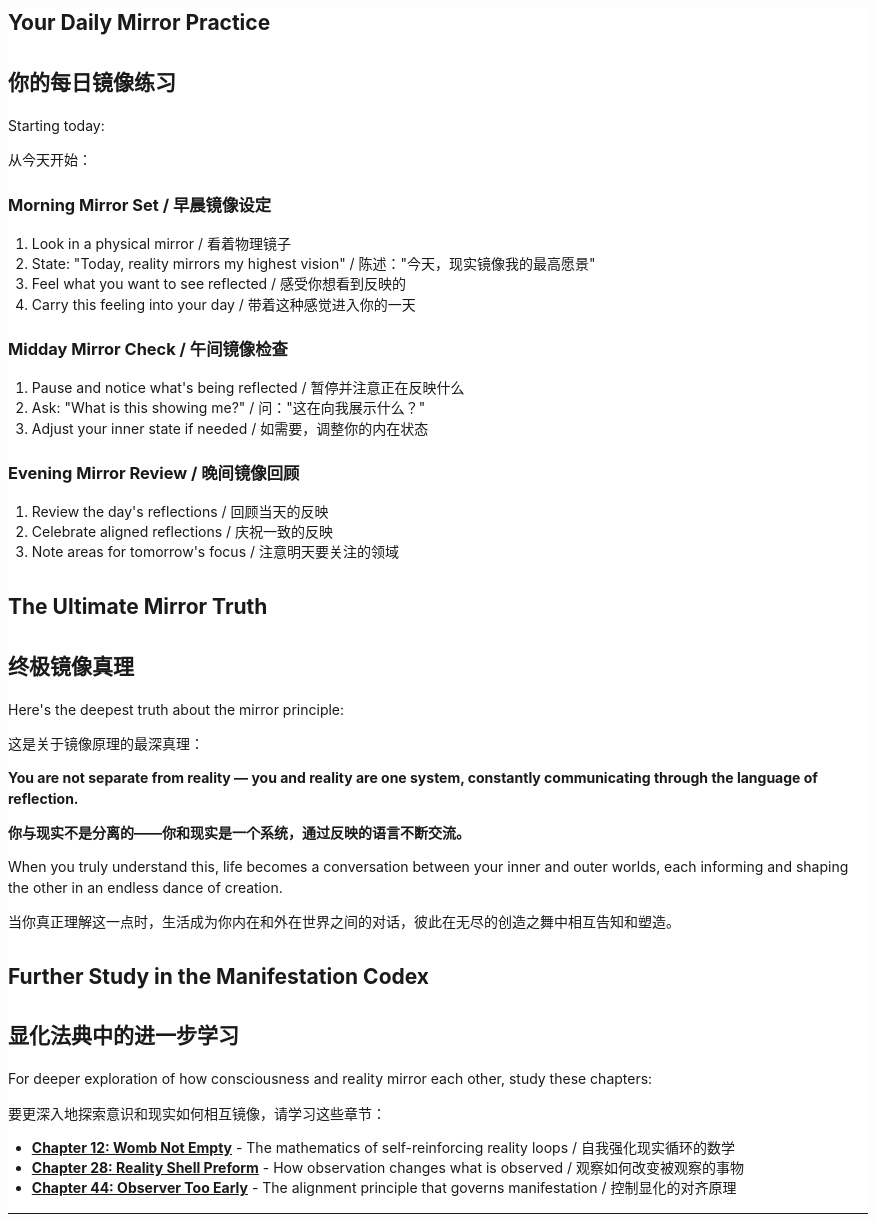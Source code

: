## Your Daily Mirror Practice
## 你的每日镜像练习

Starting today:

从今天开始：

### Morning Mirror Set / 早晨镜像设定
1. Look in a physical mirror / 看着物理镜子
2. State: "Today, reality mirrors my highest vision" / 陈述："今天，现实镜像我的最高愿景"
3. Feel what you want to see reflected / 感受你想看到反映的
4. Carry this feeling into your day / 带着这种感觉进入你的一天

### Midday Mirror Check / 午间镜像检查
1. Pause and notice what's being reflected / 暂停并注意正在反映什么
2. Ask: "What is this showing me?" / 问："这在向我展示什么？"
3. Adjust your inner state if needed / 如需要，调整你的内在状态

### Evening Mirror Review / 晚间镜像回顾
1. Review the day's reflections / 回顾当天的反映
2. Celebrate aligned reflections / 庆祝一致的反映
3. Note areas for tomorrow's focus / 注意明天要关注的领域

## The Ultimate Mirror Truth
## 终极镜像真理

Here's the deepest truth about the mirror principle:

这是关于镜像原理的最深真理：

**You are not separate from reality — you and reality are one system, constantly communicating through the language of reflection.**

**你与现实不是分离的——你和现实是一个系统，通过反映的语言不断交流。**

When you truly understand this, life becomes a conversation between your inner and outer worlds, each informing and shaping the other in an endless dance of creation.

当你真正理解这一点时，生活成为你内在和外在世界之间的对话，彼此在无尽的创造之舞中相互告知和塑造。

## Further Study in the Manifestation Codex
## 显化法典中的进一步学习

For deeper exploration of how consciousness and reality mirror each other, study these chapters:

要更深入地探索意识和现实如何相互镜像，请学习这些章节：

- **[Chapter 12: Womb Not Empty](../manifestation-codex/book-1-seed-of-collapse/part-02-womb-initiation/chapter-012-womb-not-empty.md)** - The mathematics of self-reinforcing reality loops / 自我强化现实循环的数学
- **[Chapter 28: Reality Shell Preform](../manifestation-codex/book-1-seed-of-collapse/part-04-void-to-shell/chapter-028-realityshell-preform.md)** - How observation changes what is observed / 观察如何改变被观察的事物
- **[Chapter 44: Observer Too Early](../manifestation-codex/book-1-seed-of-collapse/part-06-failure-states/chapter-044-observer-too-early.md)** - The alignment principle that governs manifestation / 控制显化的对齐原理

---